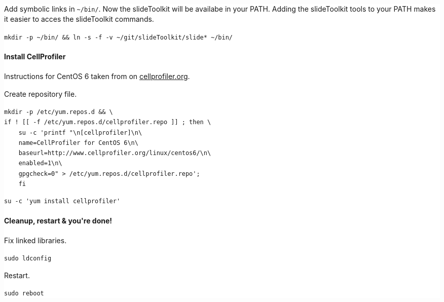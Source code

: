 Add symbolic links in `~/bin/`. Now the slideToolkit will be availabe in your PATH. Adding the slideToolkit tools to your PATH makes it easier to acces the slideToolkit commands.

```
mkdir -p ~/bin/ && ln -s -f -v ~/git/slideToolkit/slide* ~/bin/
```


#### Install CellProfiler
Instructions for CentOS 6 taken from on [cellprofiler.org](http://www.cellprofiler.org).

Create repository file.

```
mkdir -p /etc/yum.repos.d && \
if ! [[ -f /etc/yum.repos.d/cellprofiler.repo ]] ; then \
    su -c 'printf "\n[cellprofiler]\n\
    name=CellProfiler for CentOS 6\n\
    baseurl=http://www.cellprofiler.org/linux/centos6/\n\
    enabled=1\n\
    gpgcheck=0" > /etc/yum.repos.d/cellprofiler.repo';
    fi
```

```
su -c 'yum install cellprofiler'
```

#### Cleanup, restart & you're done!
Fix linked libraries.

```
sudo ldconfig
```
Restart.

```
sudo reboot
```

